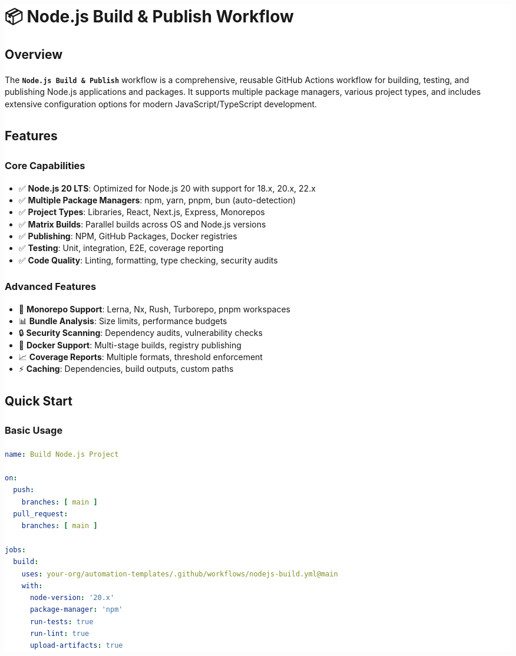 # 📦 Node.js Build & Publish Workflow

## Overview

The **`Node.js Build & Publish`** workflow is a comprehensive, reusable GitHub Actions workflow for building, testing, and publishing Node.js applications and packages. It supports multiple package managers, various project types, and includes extensive configuration options for modern JavaScript/TypeScript development.

## Features

### Core Capabilities
- ✅ **Node.js 20 LTS**: Optimized for Node.js 20 with support for 18.x, 20.x, 22.x
- ✅ **Multiple Package Managers**: npm, yarn, pnpm, bun (auto-detection)
- ✅ **Project Types**: Libraries, React, Next.js, Express, Monorepos
- ✅ **Matrix Builds**: Parallel builds across OS and Node.js versions
- ✅ **Publishing**: NPM, GitHub Packages, Docker registries
- ✅ **Testing**: Unit, integration, E2E, coverage reporting
- ✅ **Code Quality**: Linting, formatting, type checking, security audits

### Advanced Features
- 🚀 **Monorepo Support**: Lerna, Nx, Rush, Turborepo, pnpm workspaces
- 📊 **Bundle Analysis**: Size limits, performance budgets
- 🔒 **Security Scanning**: Dependency audits, vulnerability checks
- 🐳 **Docker Support**: Multi-stage builds, registry publishing
- 📈 **Coverage Reports**: Multiple formats, threshold enforcement
- ⚡ **Caching**: Dependencies, build outputs, custom paths

## Quick Start

### Basic Usage

```yaml
name: Build Node.js Project

on:
  push:
    branches: [ main ]
  pull_request:
    branches: [ main ]

jobs:
  build:
    uses: your-org/automation-templates/.github/workflows/nodejs-build.yml@main
    with:
      node-version: '20.x'
      package-manager: 'npm'
      run-tests: true
      run-lint: true
      upload-artifacts: true
```
